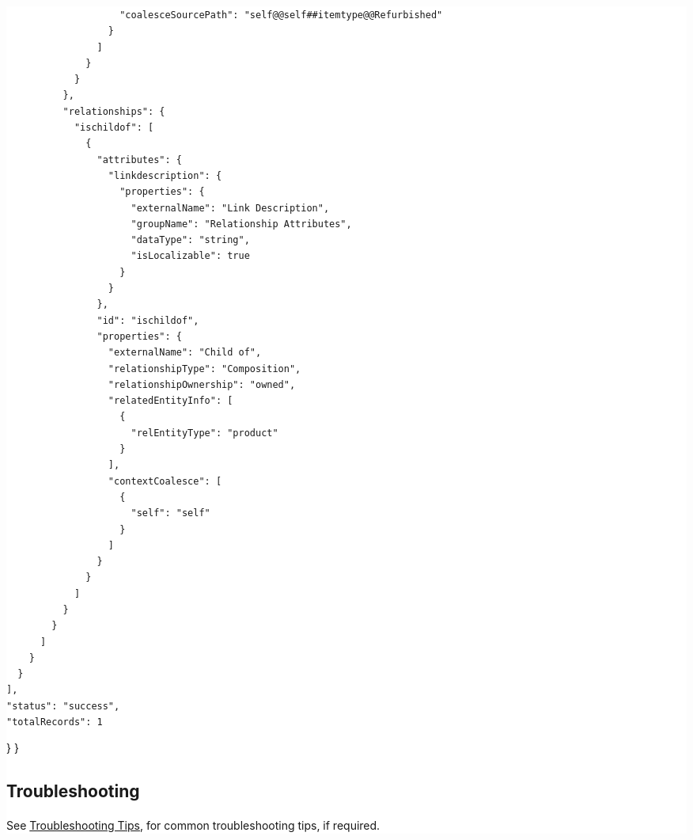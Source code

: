                         "coalesceSourcePath": "self@@self##itemtype@@Refurbished"
                      }
                    ]
                  }
                }
              },
              "relationships": {
                "ischildof": [
                  {
                    "attributes": {
                      "linkdescription": {
                        "properties": {
                          "externalName": "Link Description",
                          "groupName": "Relationship Attributes",
                          "dataType": "string",
                          "isLocalizable": true
                        }
                      }
                    },
                    "id": "ischildof",
                    "properties": {
                      "externalName": "Child of",
                      "relationshipType": "Composition",
                      "relationshipOwnership": "owned",
                      "relatedEntityInfo": [
                        {
                          "relEntityType": "product"
                        }
                      ],
                      "contextCoalesce": [
                        {
                          "self": "self"
                        }
                      ]
                    }
                  }
                ]
              }
            }
          ]
        }
      }
    ],
    "status": "success",
    "totalRecords": 1
  }
}
</code></pre> 

## Troubleshooting

See [Troubleshooting Tips](api_troubleshooting_tips.html), for common troubleshooting tips, if required.